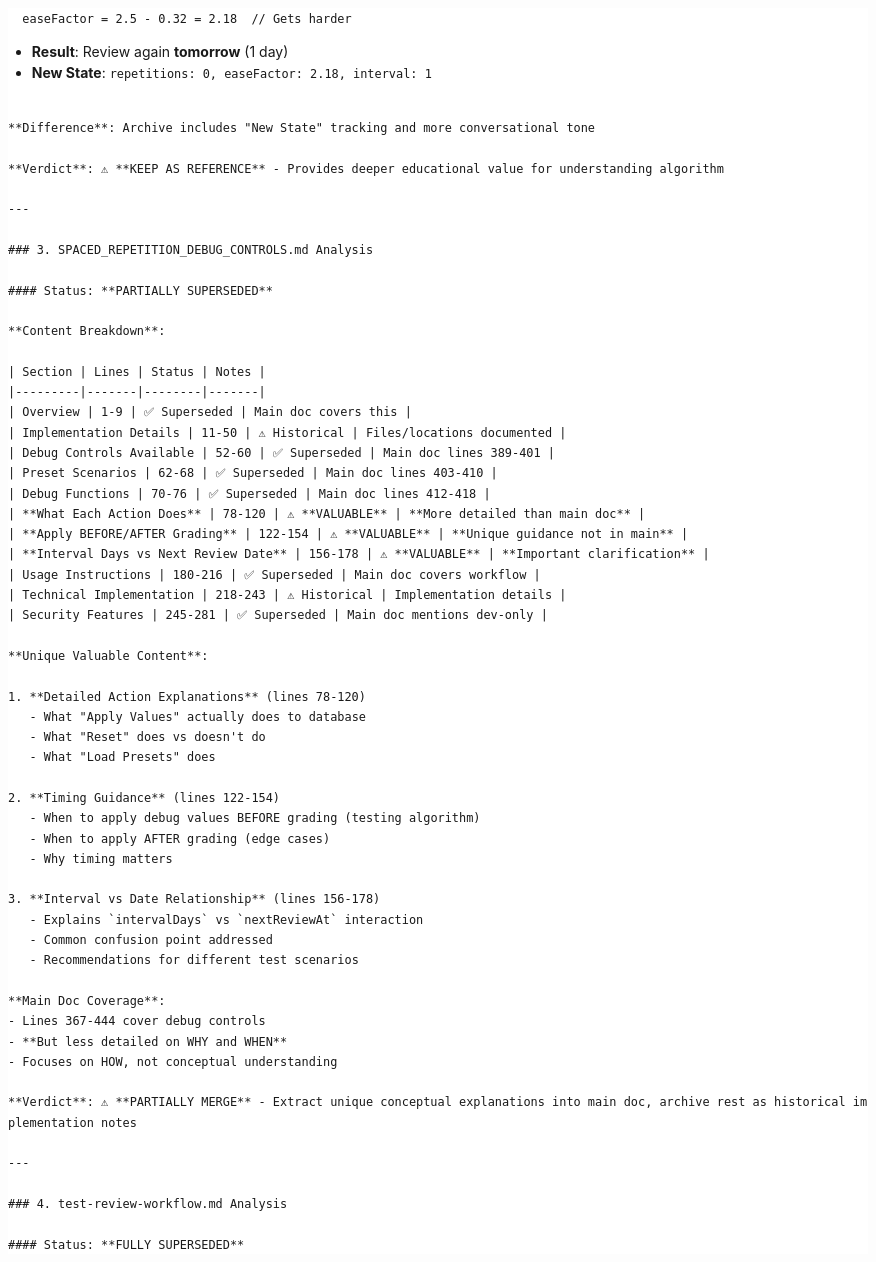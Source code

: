 ```
  easeFactor = 2.5 - 0.32 = 2.18  // Gets harder
  ```
- **Result**: Review again **tomorrow** (1 day)
- **New State**: `repetitions: 0, easeFactor: 2.18, interval: 1`
```

**Difference**: Archive includes "New State" tracking and more conversational tone

**Verdict**: ⚠️ **KEEP AS REFERENCE** - Provides deeper educational value for understanding algorithm

---

### 3. SPACED_REPETITION_DEBUG_CONTROLS.md Analysis

#### Status: **PARTIALLY SUPERSEDED**

**Content Breakdown**:

| Section | Lines | Status | Notes |
|---------|-------|--------|-------|
| Overview | 1-9 | ✅ Superseded | Main doc covers this |
| Implementation Details | 11-50 | ⚠️ Historical | Files/locations documented |
| Debug Controls Available | 52-60 | ✅ Superseded | Main doc lines 389-401 |
| Preset Scenarios | 62-68 | ✅ Superseded | Main doc lines 403-410 |
| Debug Functions | 70-76 | ✅ Superseded | Main doc lines 412-418 |
| **What Each Action Does** | 78-120 | ⚠️ **VALUABLE** | **More detailed than main doc** |
| **Apply BEFORE/AFTER Grading** | 122-154 | ⚠️ **VALUABLE** | **Unique guidance not in main** |
| **Interval Days vs Next Review Date** | 156-178 | ⚠️ **VALUABLE** | **Important clarification** |
| Usage Instructions | 180-216 | ✅ Superseded | Main doc covers workflow |
| Technical Implementation | 218-243 | ⚠️ Historical | Implementation details |
| Security Features | 245-281 | ✅ Superseded | Main doc mentions dev-only |

**Unique Valuable Content**:

1. **Detailed Action Explanations** (lines 78-120)
   - What "Apply Values" actually does to database
   - What "Reset" does vs doesn't do
   - What "Load Presets" does
   
2. **Timing Guidance** (lines 122-154)
   - When to apply debug values BEFORE grading (testing algorithm)
   - When to apply AFTER grading (edge cases)
   - Why timing matters
   
3. **Interval vs Date Relationship** (lines 156-178)
   - Explains `intervalDays` vs `nextReviewAt` interaction
   - Common confusion point addressed
   - Recommendations for different test scenarios

**Main Doc Coverage**:
- Lines 367-444 cover debug controls
- **But less detailed on WHY and WHEN**
- Focuses on HOW, not conceptual understanding

**Verdict**: ⚠️ **PARTIALLY MERGE** - Extract unique conceptual explanations into main doc, archive rest as historical implementation notes

---

### 4. test-review-workflow.md Analysis

#### Status: **FULLY SUPERSEDED**
```